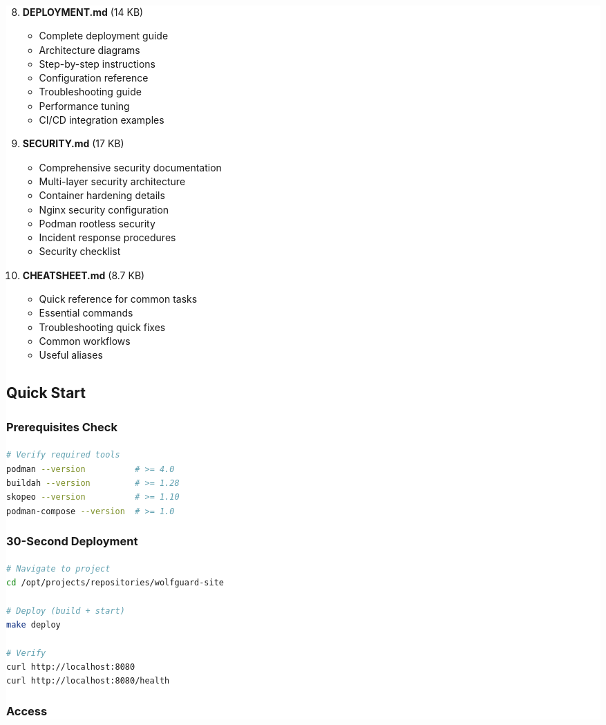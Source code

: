 8. **DEPLOYMENT.md** (14 KB)
   - Complete deployment guide
   - Architecture diagrams
   - Step-by-step instructions
   - Configuration reference
   - Troubleshooting guide
   - Performance tuning
   - CI/CD integration examples

9. **SECURITY.md** (17 KB)
   - Comprehensive security documentation
   - Multi-layer security architecture
   - Container hardening details
   - Nginx security configuration
   - Podman rootless security
   - Incident response procedures
   - Security checklist

10. **CHEATSHEET.md** (8.7 KB)
    - Quick reference for common tasks
    - Essential commands
    - Troubleshooting quick fixes
    - Common workflows
    - Useful aliases

## Quick Start

### Prerequisites Check

```bash
# Verify required tools
podman --version          # >= 4.0
buildah --version         # >= 1.28
skopeo --version          # >= 1.10
podman-compose --version  # >= 1.0
```

### 30-Second Deployment

```bash
# Navigate to project
cd /opt/projects/repositories/wolfguard-site

# Deploy (build + start)
make deploy

# Verify
curl http://localhost:8080
curl http://localhost:8080/health
```

### Access
